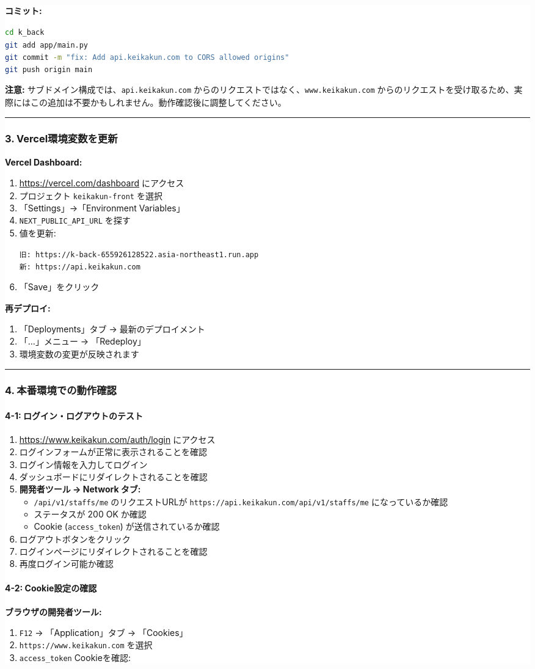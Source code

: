 **コミット:**
```bash
cd k_back
git add app/main.py
git commit -m "fix: Add api.keikakun.com to CORS allowed origins"
git push origin main
```

**注意:** サブドメイン構成では、`api.keikakun.com` からのリクエストではなく、`www.keikakun.com` からのリクエストを受け取るため、実際にはこの追加は不要かもしれません。動作確認後に調整してください。

---

### 3. Vercel環境変数を更新

**Vercel Dashboard:**
1. https://vercel.com/dashboard にアクセス
2. プロジェクト `keikakun-front` を選択
3. 「Settings」→「Environment Variables」
4. `NEXT_PUBLIC_API_URL` を探す
5. 値を更新:
   ```
   旧: https://k-back-655926128522.asia-northeast1.run.app
   新: https://api.keikakun.com
   ```
6. 「Save」をクリック

**再デプロイ:**
1. 「Deployments」タブ → 最新のデプロイメント
2. 「...」メニュー → 「Redeploy」
3. 環境変数の変更が反映されます

---

### 4. 本番環境での動作確認

#### 4-1: ログイン・ログアウトのテスト

1. https://www.keikakun.com/auth/login にアクセス
2. ログインフォームが正常に表示されることを確認
3. ログイン情報を入力してログイン
4. ダッシュボードにリダイレクトされることを確認
5. **開発者ツール → Network タブ:**
   - `/api/v1/staffs/me` のリクエストURLが `https://api.keikakun.com/api/v1/staffs/me` になっているか確認
   - ステータスが 200 OK か確認
   - Cookie (`access_token`) が送信されているか確認
6. ログアウトボタンをクリック
7. ログインページにリダイレクトされることを確認
8. 再度ログイン可能か確認

#### 4-2: Cookie設定の確認

**ブラウザの開発者ツール:**
1. `F12` → 「Application」タブ → 「Cookies」
2. `https://www.keikakun.com` を選択
3. `access_token` Cookieを確認:
